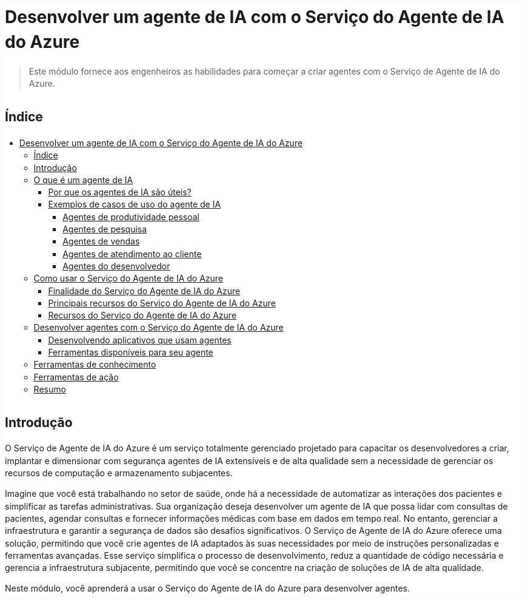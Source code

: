 # Desenvolver um agente de IA com o Serviço do Agente de IA do Azure
> Este módulo fornece aos engenheiros as habilidades para começar a criar agentes com o Serviço de Agente de IA do Azure.


## Índice

- [Desenvolver um agente de IA com o Serviço do Agente de IA do Azure](#desenvolver-um-agente-de-ia-com-o-serviço-do-agente-de-ia-do-azure)
  - [Índice](#índice)
  - [Introdução](#introdução)
  - [O que é um agente de IA](#o-que-é-um-agente-de-ia)
    - [Por que os agentes de IA são úteis?](#por-que-os-agentes-de-ia-são-úteis)
    - [Exemplos de casos de uso do agente de IA](#exemplos-de-casos-de-uso-do-agente-de-ia)
      - [Agentes de produtividade pessoal](#agentes-de-produtividade-pessoal)
      - [Agentes de pesquisa](#agentes-de-pesquisa)
      - [Agentes de vendas](#agentes-de-vendas)
      - [Agentes de atendimento ao cliente](#agentes-de-atendimento-ao-cliente)
      - [Agentes do desenvolvedor](#agentes-do-desenvolvedor)
  - [Como usar o Serviço do Agente de IA do Azure](#como-usar-o-serviço-do-agente-de-ia-do-azure)
    - [Finalidade do Serviço do Agente de IA do Azure](#finalidade-do-serviço-do-agente-de-ia-do-azure)
    - [Principais recursos do Serviço do Agente de IA do Azure](#principais-recursos-do-serviço-do-agente-de-ia-do-azure)
    - [Recursos do Serviço do Agente de IA do Azure](#recursos-do-serviço-do-agente-de-ia-do-azure)
  - [Desenvolver agentes com o Serviço do Agente de IA do Azure](#desenvolver-agentes-com-o-serviço-do-agente-de-ia-do-azure)
    - [Desenvolvendo aplicativos que usam agentes](#desenvolvendo-aplicativos-que-usam-agentes)
    - [Ferramentas disponíveis para seu agente](#ferramentas-disponíveis-para-seu-agente)
  - [Ferramentas de conhecimento](#ferramentas-de-conhecimento)
  - [Ferramentas de ação](#ferramentas-de-ação)
  - [Resumo](#resumo)

## Introdução
O Serviço de Agente de IA do Azure é um serviço totalmente gerenciado projetado para capacitar os desenvolvedores a criar, implantar e dimensionar com segurança agentes de IA extensíveis e de alta qualidade sem a necessidade de gerenciar os recursos de computação e armazenamento subjacentes.

Imagine que você está trabalhando no setor de saúde, onde há a necessidade de automatizar as interações dos pacientes e simplificar as tarefas administrativas. Sua organização deseja desenvolver um agente de IA que possa lidar com consultas de pacientes, agendar consultas e fornecer informações médicas com base em dados em tempo real. No entanto, gerenciar a infraestrutura e garantir a segurança de dados são desafios significativos. O Serviço de Agente de IA do Azure oferece uma solução, permitindo que você crie agentes de IA adaptados às suas necessidades por meio de instruções personalizadas e ferramentas avançadas. Esse serviço simplifica o processo de desenvolvimento, reduz a quantidade de código necessária e gerencia a infraestrutura subjacente, permitindo que você se concentre na criação de soluções de IA de alta qualidade.

Neste módulo, você aprenderá a usar o Serviço do Agente de IA do Azure para desenvolver agentes.
